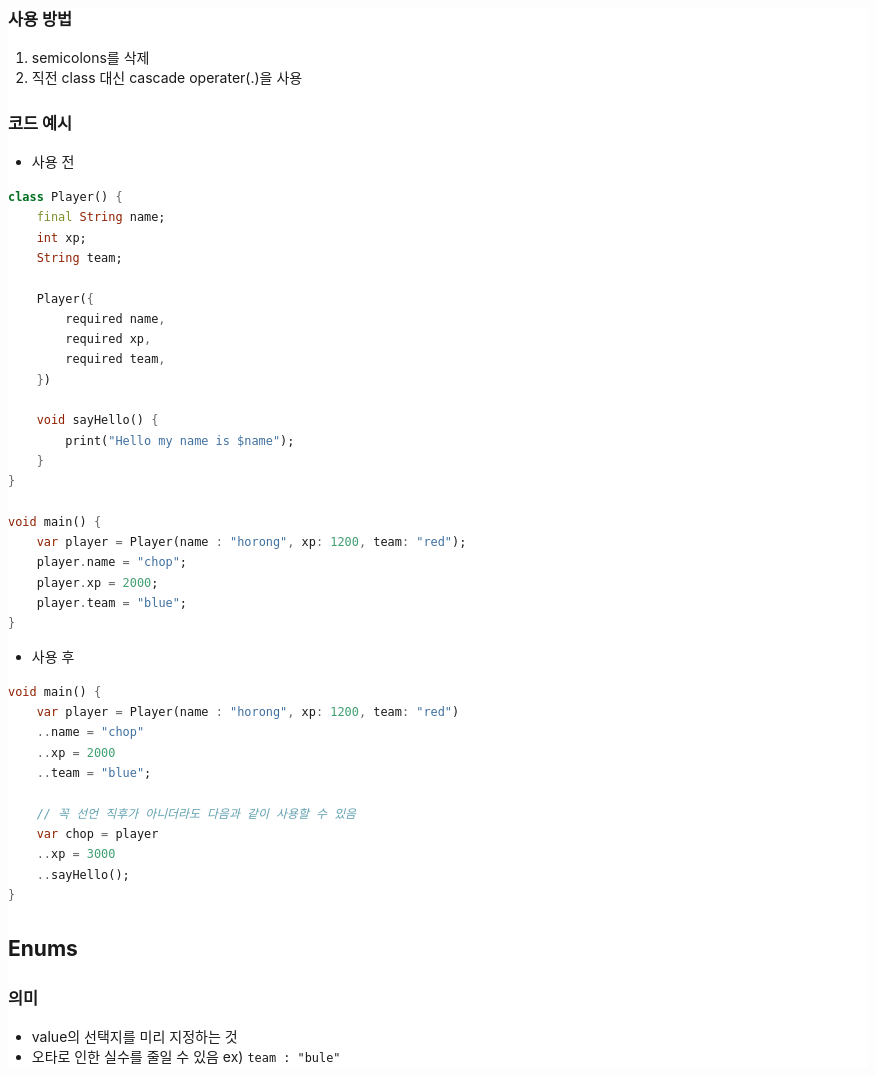### 사용 방법
1. semicolons를 삭제
2. 직전 class 대신 cascade operater(.)을 사용

### 코드 예시
- 사용 전
```dart
class Player() {
    final String name;
    int xp;
    String team;

    Player({
        required name,
        required xp,
        required team,
    })

    void sayHello() {
        print("Hello my name is $name");
    }
}

void main() {
    var player = Player(name : "horong", xp: 1200, team: "red");
    player.name = "chop";
    player.xp = 2000;
    player.team = "blue";
}
```
- 사용 후
```dart
void main() {
    var player = Player(name : "horong", xp: 1200, team: "red")
    ..name = "chop"
    ..xp = 2000
    ..team = "blue";

    // 꼭 선언 직후가 아니더라도 다음과 같이 사용할 수 있음
    var chop = player
    ..xp = 3000
    ..sayHello();
}
```

## Enums
### 의미
- value의 선택지를 미리 지정하는 것
- 오타로 인한 실수를 줄일 수 있음 ex) `team : "bule"`
